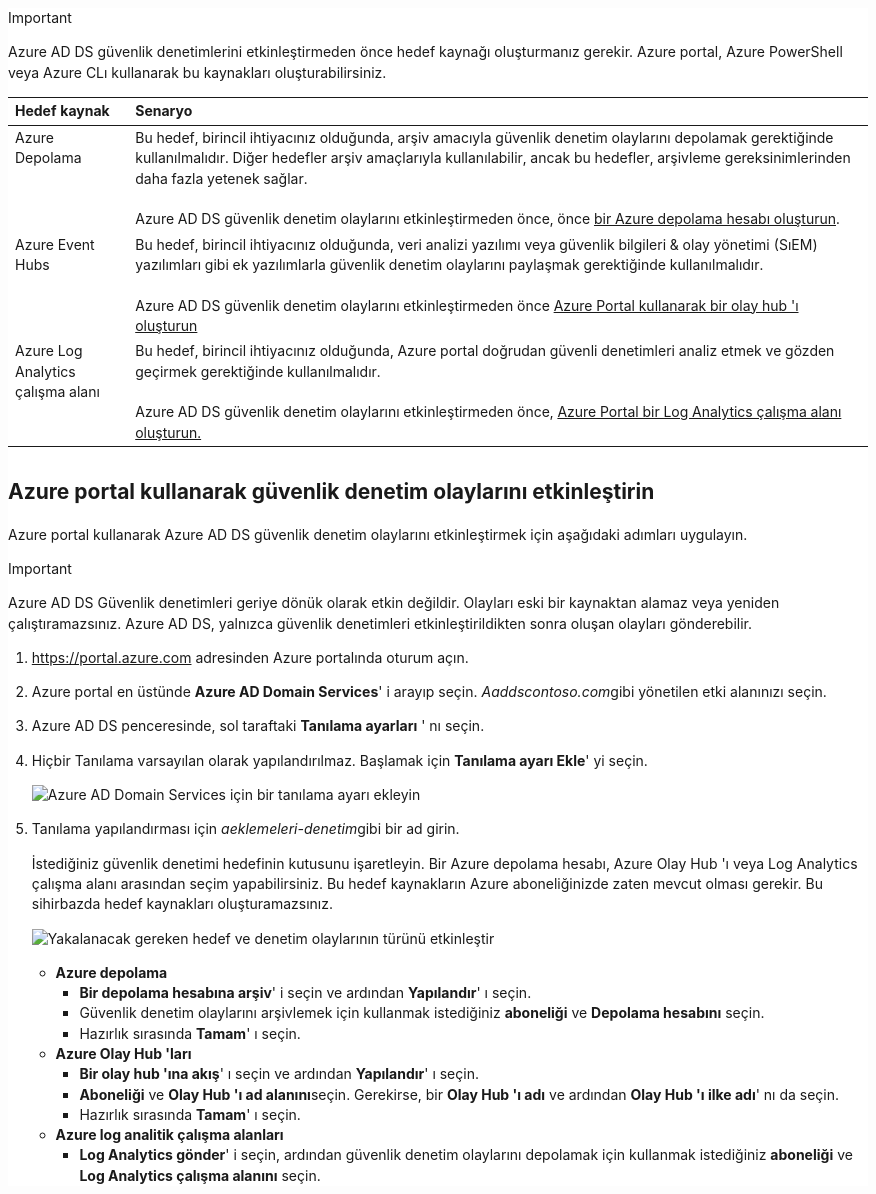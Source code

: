 > [!IMPORTANT]
> Azure AD DS güvenlik denetimlerini etkinleştirmeden önce hedef kaynağı oluşturmanız gerekir. Azure portal, Azure PowerShell veya Azure CLı kullanarak bu kaynakları oluşturabilirsiniz.

| Hedef kaynak | Senaryo |
|:---|:---|
|Azure Depolama| Bu hedef, birincil ihtiyacınız olduğunda, arşiv amacıyla güvenlik denetim olaylarını depolamak gerektiğinde kullanılmalıdır. Diğer hedefler arşiv amaçlarıyla kullanılabilir, ancak bu hedefler, arşivleme gereksinimlerinden daha fazla yetenek sağlar. <br /><br />Azure AD DS güvenlik denetim olaylarını etkinleştirmeden önce, önce [bir Azure depolama hesabı oluşturun](../storage/common/storage-account-create.md).|
|Azure Event Hubs| Bu hedef, birincil ihtiyacınız olduğunda, veri analizi yazılımı veya güvenlik bilgileri & olay yönetimi (SıEM) yazılımları gibi ek yazılımlarla güvenlik denetim olaylarını paylaşmak gerektiğinde kullanılmalıdır.<br /><br />Azure AD DS güvenlik denetim olaylarını etkinleştirmeden önce [Azure Portal kullanarak bir olay hub 'ı oluşturun](https://docs.microsoft.com/azure/event-hubs/event-hubs-create)|
|Azure Log Analytics çalışma alanı| Bu hedef, birincil ihtiyacınız olduğunda, Azure portal doğrudan güvenli denetimleri analiz etmek ve gözden geçirmek gerektiğinde kullanılmalıdır.<br /><br />Azure AD DS güvenlik denetim olaylarını etkinleştirmeden önce, [Azure Portal bir Log Analytics çalışma alanı oluşturun.](https://docs.microsoft.com/azure/azure-monitor/learn/quick-create-workspace)|

## <a name="enable-security-audit-events-using-the-azure-portal"></a>Azure portal kullanarak güvenlik denetim olaylarını etkinleştirin

Azure portal kullanarak Azure AD DS güvenlik denetim olaylarını etkinleştirmek için aşağıdaki adımları uygulayın.

> [!IMPORTANT]
> Azure AD DS Güvenlik denetimleri geriye dönük olarak etkin değildir. Olayları eski bir kaynaktan alamaz veya yeniden çalıştıramazsınız. Azure AD DS, yalnızca güvenlik denetimleri etkinleştirildikten sonra oluşan olayları gönderebilir.

1. https://portal.azure.com adresinden Azure portalında oturum açın.
1. Azure portal en üstünde **Azure AD Domain Services**' i arayıp seçin. *Aaddscontoso.com*gibi yönetilen etki alanınızı seçin.
1. Azure AD DS penceresinde, sol taraftaki **Tanılama ayarları** ' nı seçin.
1. Hiçbir Tanılama varsayılan olarak yapılandırılmaz. Başlamak için **Tanılama ayarı Ekle**' yi seçin.

    ![Azure AD Domain Services için bir tanılama ayarı ekleyin](./media/security-audit-events/add-diagnostic-settings.png)

1. Tanılama yapılandırması için *aeklemeleri-denetim*gibi bir ad girin.

    İstediğiniz güvenlik denetimi hedefinin kutusunu işaretleyin. Bir Azure depolama hesabı, Azure Olay Hub 'ı veya Log Analytics çalışma alanı arasından seçim yapabilirsiniz. Bu hedef kaynakların Azure aboneliğinizde zaten mevcut olması gerekir. Bu sihirbazda hedef kaynakları oluşturamazsınız.

    ![Yakalanacak gereken hedef ve denetim olaylarının türünü etkinleştir](./media/security-audit-events/diagnostic-settings-page.png)

    * **Azure depolama**
        * **Bir depolama hesabına arşiv**' i seçin ve ardından **Yapılandır**' ı seçin.
        * Güvenlik denetim olaylarını arşivlemek için kullanmak istediğiniz **aboneliği** ve **Depolama hesabını** seçin.
        * Hazırlık sırasında **Tamam**' ı seçin.
    * **Azure Olay Hub 'ları**
        * **Bir olay hub 'ına akış**' ı seçin ve ardından **Yapılandır**' ı seçin.
        * **Aboneliği** ve **Olay Hub 'ı ad alanını**seçin. Gerekirse, bir **Olay Hub 'ı adı** ve ardından **Olay Hub 'ı ilke adı**' nı da seçin.
        * Hazırlık sırasında **Tamam**' ı seçin.
    * **Azure log analitik çalışma alanları**
        * **Log Analytics gönder**' i seçin, ardından güvenlik denetim olaylarını depolamak için kullanmak istediğiniz **aboneliği** ve **Log Analytics çalışma alanını** seçin.


[migrate-azure-adds]: migrate-from-classic-vnet.md